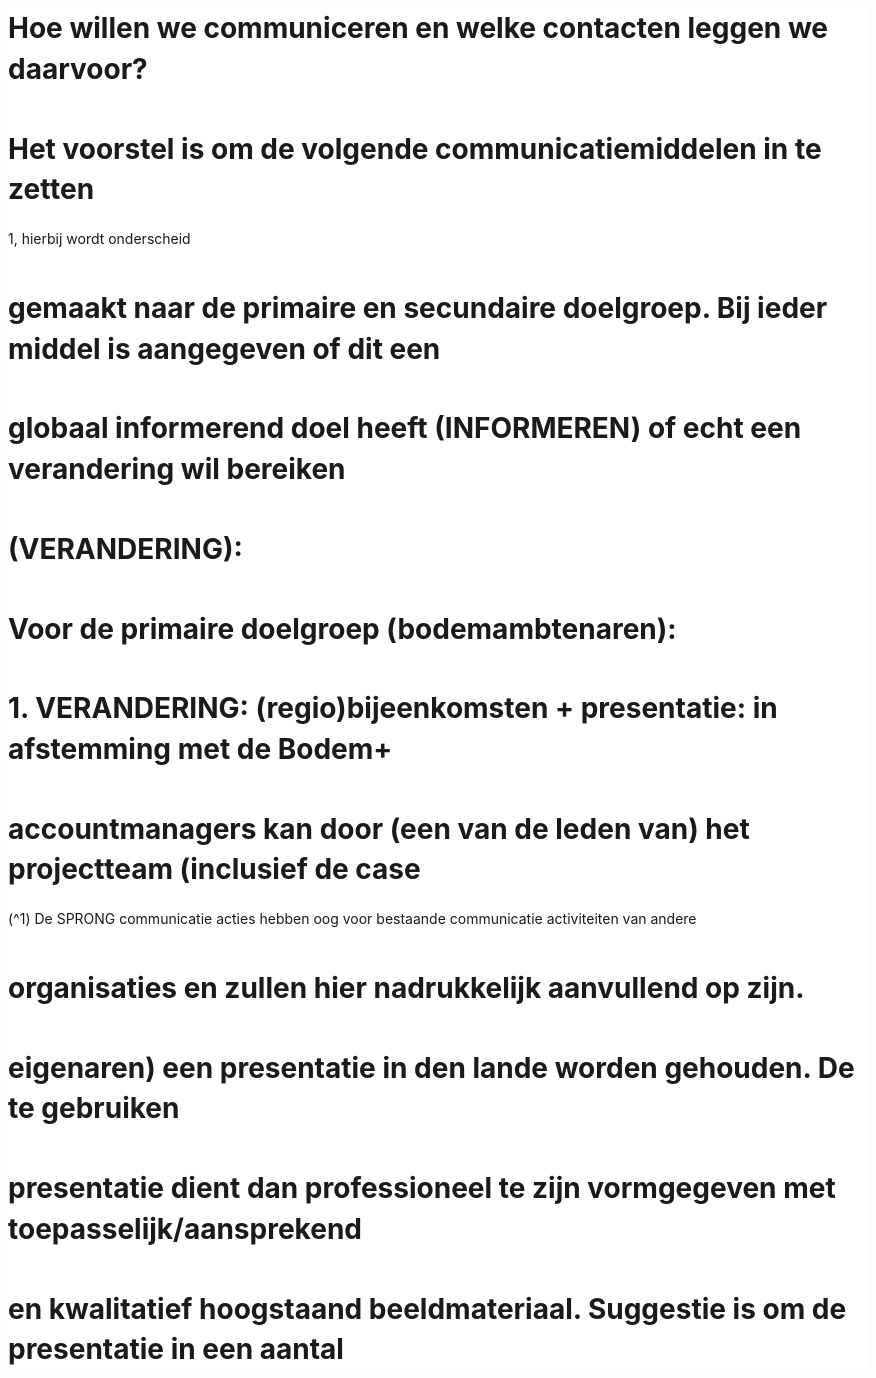 # Hoe willen we communiceren en welke contacten leggen we daarvoor? 

# Het voorstel is om de volgende communicatiemiddelen in te zetten 

 1, hierbij wordt onderscheid 

# gemaakt naar de primaire en secundaire doelgroep. Bij ieder middel is aangegeven of dit een 

# globaal informerend doel heeft (INFORMEREN) of echt een verandering wil bereiken 

# (VERANDERING): 

# Voor de primaire doelgroep (bodemambtenaren): 

# 1. VERANDERING: (regio)bijeenkomsten + presentatie: in afstemming met de Bodem+ 

# accountmanagers kan door (een van de leden van) het projectteam (inclusief de case 

(^1) De SPRONG communicatie acties hebben oog voor bestaande communicatie activiteiten van andere 

# organisaties en zullen hier nadrukkelijk aanvullend op zijn. 


# eigenaren) een presentatie in den lande worden gehouden. De te gebruiken 

# presentatie dient dan professioneel te zijn vormgegeven met toepasselijk/aansprekend 

# en kwalitatief hoogstaand beeldmateriaal. Suggestie is om de presentatie in een aantal 
